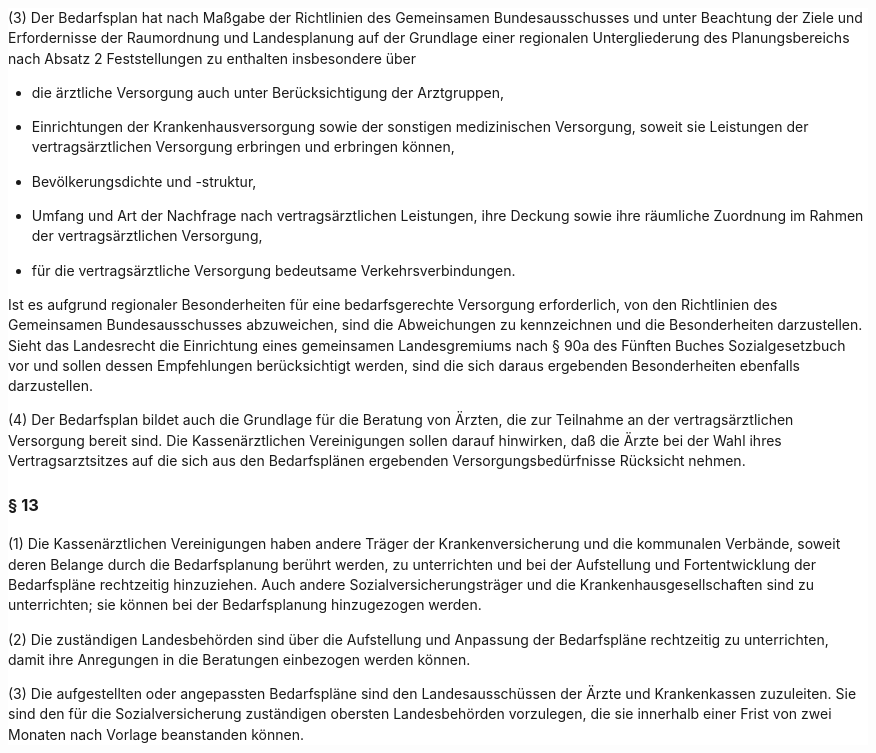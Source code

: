 (3) Der Bedarfsplan hat nach Maßgabe der Richtlinien des Gemeinsamen
Bundesausschusses und unter Beachtung der Ziele und Erfordernisse der
Raumordnung und Landesplanung auf der Grundlage einer regionalen
Untergliederung des Planungsbereichs nach Absatz 2 Feststellungen zu
enthalten insbesondere über

-   die ärztliche Versorgung auch unter Berücksichtigung der Arztgruppen,


-   Einrichtungen der Krankenhausversorgung sowie der sonstigen
    medizinischen Versorgung, soweit sie Leistungen der vertragsärztlichen
    Versorgung erbringen und erbringen können,


-   Bevölkerungsdichte und -struktur,


-   Umfang und Art der Nachfrage nach vertragsärztlichen Leistungen, ihre
    Deckung sowie ihre räumliche Zuordnung im Rahmen der
    vertragsärztlichen Versorgung,


-   für die vertragsärztliche Versorgung bedeutsame Verkehrsverbindungen.



Ist es aufgrund regionaler Besonderheiten für eine bedarfsgerechte
Versorgung erforderlich, von den Richtlinien des Gemeinsamen
Bundesausschusses abzuweichen, sind die Abweichungen zu kennzeichnen
und die Besonderheiten darzustellen. Sieht das Landesrecht die
Einrichtung eines gemeinsamen Landesgremiums nach § 90a des Fünften
Buches Sozialgesetzbuch vor und sollen dessen Empfehlungen
berücksichtigt werden, sind die sich daraus ergebenden Besonderheiten
ebenfalls darzustellen.

(4) Der Bedarfsplan bildet auch die Grundlage für die Beratung von
Ärzten, die zur Teilnahme an der vertragsärztlichen Versorgung bereit
sind. Die Kassenärztlichen Vereinigungen sollen darauf hinwirken, daß
die Ärzte bei der Wahl ihres Vertragsarztsitzes auf die sich aus den
Bedarfsplänen ergebenden Versorgungsbedürfnisse Rücksicht nehmen.


### § 13

(1) Die Kassenärztlichen Vereinigungen haben andere Träger der
Krankenversicherung und die kommunalen Verbände, soweit deren Belange
durch die Bedarfsplanung berührt werden, zu unterrichten und bei der
Aufstellung und Fortentwicklung der Bedarfspläne rechtzeitig
hinzuziehen. Auch andere Sozialversicherungsträger und die
Krankenhausgesellschaften sind zu unterrichten; sie können bei der
Bedarfsplanung hinzugezogen werden.

(2) Die zuständigen Landesbehörden sind über die Aufstellung und
Anpassung der Bedarfspläne rechtzeitig zu unterrichten, damit ihre
Anregungen in die Beratungen einbezogen werden können.

(3) Die aufgestellten oder angepassten Bedarfspläne sind den
Landesausschüssen der Ärzte und Krankenkassen zuzuleiten. Sie sind den
für die Sozialversicherung zuständigen obersten Landesbehörden
vorzulegen, die sie innerhalb einer Frist von zwei Monaten nach
Vorlage beanstanden können.
